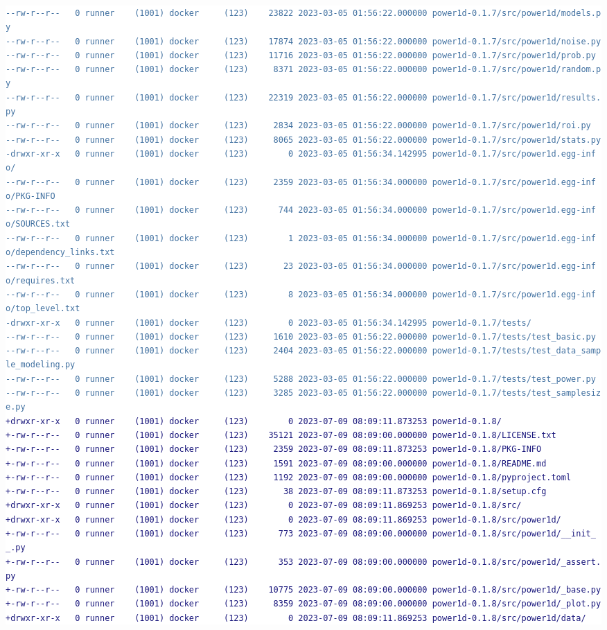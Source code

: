 ```diff
--rw-r--r--   0 runner    (1001) docker     (123)    23822 2023-03-05 01:56:22.000000 power1d-0.1.7/src/power1d/models.py
--rw-r--r--   0 runner    (1001) docker     (123)    17874 2023-03-05 01:56:22.000000 power1d-0.1.7/src/power1d/noise.py
--rw-r--r--   0 runner    (1001) docker     (123)    11716 2023-03-05 01:56:22.000000 power1d-0.1.7/src/power1d/prob.py
--rw-r--r--   0 runner    (1001) docker     (123)     8371 2023-03-05 01:56:22.000000 power1d-0.1.7/src/power1d/random.py
--rw-r--r--   0 runner    (1001) docker     (123)    22319 2023-03-05 01:56:22.000000 power1d-0.1.7/src/power1d/results.py
--rw-r--r--   0 runner    (1001) docker     (123)     2834 2023-03-05 01:56:22.000000 power1d-0.1.7/src/power1d/roi.py
--rw-r--r--   0 runner    (1001) docker     (123)     8065 2023-03-05 01:56:22.000000 power1d-0.1.7/src/power1d/stats.py
-drwxr-xr-x   0 runner    (1001) docker     (123)        0 2023-03-05 01:56:34.142995 power1d-0.1.7/src/power1d.egg-info/
--rw-r--r--   0 runner    (1001) docker     (123)     2359 2023-03-05 01:56:34.000000 power1d-0.1.7/src/power1d.egg-info/PKG-INFO
--rw-r--r--   0 runner    (1001) docker     (123)      744 2023-03-05 01:56:34.000000 power1d-0.1.7/src/power1d.egg-info/SOURCES.txt
--rw-r--r--   0 runner    (1001) docker     (123)        1 2023-03-05 01:56:34.000000 power1d-0.1.7/src/power1d.egg-info/dependency_links.txt
--rw-r--r--   0 runner    (1001) docker     (123)       23 2023-03-05 01:56:34.000000 power1d-0.1.7/src/power1d.egg-info/requires.txt
--rw-r--r--   0 runner    (1001) docker     (123)        8 2023-03-05 01:56:34.000000 power1d-0.1.7/src/power1d.egg-info/top_level.txt
-drwxr-xr-x   0 runner    (1001) docker     (123)        0 2023-03-05 01:56:34.142995 power1d-0.1.7/tests/
--rw-r--r--   0 runner    (1001) docker     (123)     1610 2023-03-05 01:56:22.000000 power1d-0.1.7/tests/test_basic.py
--rw-r--r--   0 runner    (1001) docker     (123)     2404 2023-03-05 01:56:22.000000 power1d-0.1.7/tests/test_data_sample_modeling.py
--rw-r--r--   0 runner    (1001) docker     (123)     5288 2023-03-05 01:56:22.000000 power1d-0.1.7/tests/test_power.py
--rw-r--r--   0 runner    (1001) docker     (123)     3285 2023-03-05 01:56:22.000000 power1d-0.1.7/tests/test_samplesize.py
+drwxr-xr-x   0 runner    (1001) docker     (123)        0 2023-07-09 08:09:11.873253 power1d-0.1.8/
+-rw-r--r--   0 runner    (1001) docker     (123)    35121 2023-07-09 08:09:00.000000 power1d-0.1.8/LICENSE.txt
+-rw-r--r--   0 runner    (1001) docker     (123)     2359 2023-07-09 08:09:11.873253 power1d-0.1.8/PKG-INFO
+-rw-r--r--   0 runner    (1001) docker     (123)     1591 2023-07-09 08:09:00.000000 power1d-0.1.8/README.md
+-rw-r--r--   0 runner    (1001) docker     (123)     1192 2023-07-09 08:09:00.000000 power1d-0.1.8/pyproject.toml
+-rw-r--r--   0 runner    (1001) docker     (123)       38 2023-07-09 08:09:11.873253 power1d-0.1.8/setup.cfg
+drwxr-xr-x   0 runner    (1001) docker     (123)        0 2023-07-09 08:09:11.869253 power1d-0.1.8/src/
+drwxr-xr-x   0 runner    (1001) docker     (123)        0 2023-07-09 08:09:11.869253 power1d-0.1.8/src/power1d/
+-rw-r--r--   0 runner    (1001) docker     (123)      773 2023-07-09 08:09:00.000000 power1d-0.1.8/src/power1d/__init__.py
+-rw-r--r--   0 runner    (1001) docker     (123)      353 2023-07-09 08:09:00.000000 power1d-0.1.8/src/power1d/_assert.py
+-rw-r--r--   0 runner    (1001) docker     (123)    10775 2023-07-09 08:09:00.000000 power1d-0.1.8/src/power1d/_base.py
+-rw-r--r--   0 runner    (1001) docker     (123)     8359 2023-07-09 08:09:00.000000 power1d-0.1.8/src/power1d/_plot.py
+drwxr-xr-x   0 runner    (1001) docker     (123)        0 2023-07-09 08:09:11.869253 power1d-0.1.8/src/power1d/data/
```